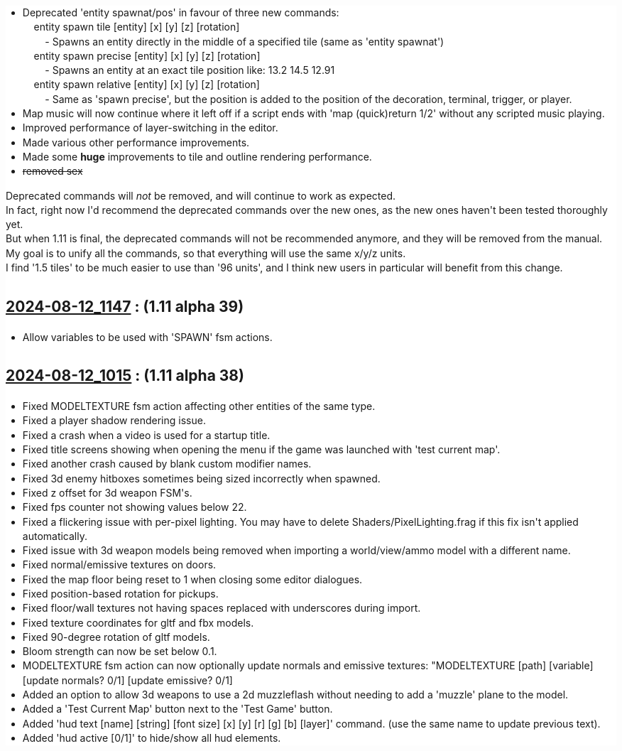 - Deprecated 'entity spawnat/pos' in favour of three new commands:  
&nbsp;&nbsp;&nbsp;&nbsp;entity spawn tile [entity] [x] [y] [z] [rotation]  
&nbsp;&nbsp;&nbsp;&nbsp;&nbsp;&nbsp;&nbsp;&nbsp;- Spawns an entity directly in the middle of a specified tile (same as 'entity spawnat')  
&nbsp;&nbsp;&nbsp;&nbsp;entity spawn precise [entity] [x] [y] [z] [rotation]  
&nbsp;&nbsp;&nbsp;&nbsp;&nbsp;&nbsp;&nbsp;&nbsp;- Spawns an entity at an exact tile position like: 13.2 14.5 12.91  
&nbsp;&nbsp;&nbsp;&nbsp;entity spawn relative [entity] [x] [y] [z] [rotation]  
&nbsp;&nbsp;&nbsp;&nbsp;&nbsp;&nbsp;&nbsp;&nbsp;- Same as 'spawn precise', but the position is added to the position of the decoration, terminal, trigger, or player.  
- Map music will now continue where it left off if a script ends with 'map (quick)return 1/2' without any scripted music playing.
- Improved performance of layer-switching in the editor.
- Made various other performance improvements.
- Made some **huge** improvements to tile and outline rendering performance.
- ~~removed sex~~

Deprecated commands will *not* be removed, and will continue to work as expected.  
In fact, right now I'd recommend the deprecated commands over the new ones, as the new ones haven't been tested thoroughly yet.  
But when 1.11 is final, the deprecated commands will not be recommended anymore, and they will be removed from the manual.  
My goal is to unify all the commands, so that everything will use the same x/y/z units.  
I find '1.5 tiles' to be much easier to use than '96 units', and I think new users in particular will benefit from this change.  


## [2024-08-12_1147](https://github.com/CG8516/DumpingGround/raw/main/EFPSE_DEVBUILDS/EasyFPSEditor_CE_DEV_2024-08-12_1147.exe) : (1.11 alpha 39)
- Allow variables to be used with 'SPAWN' fsm actions.

## [2024-08-12_1015](https://github.com/CG8516/DumpingGround/raw/main/EFPSE_DEVBUILDS/EasyFPSEditor_CE_DEV_2024-08-12_1015.exe) : (1.11 alpha 38)
- Fixed MODELTEXTURE fsm action affecting other entities of the same type.
- Fixed a player shadow rendering issue.
- Fixed a crash when a video is used for a startup title.
- Fixed title screens showing when opening the menu if the game was launched with 'test current map'.
- Fixed another crash caused by blank custom modifier names.
- Fixed 3d enemy hitboxes sometimes being sized incorrectly when spawned.
- Fixed z offset for 3d weapon FSM's.
- Fixed fps counter not showing values below 22.
- Fixed a flickering issue with per-pixel lighting. You may have to delete Shaders/PixelLighting.frag if this fix isn't applied automatically.
- Fixed issue with 3d weapon models being removed when importing a world/view/ammo model with a different name.
- Fixed normal/emissive textures on doors.
- Fixed the map floor being reset to 1 when closing some editor dialogues.
- Fixed position-based rotation for pickups.
- Fixed floor/wall textures not having spaces replaced with underscores during import.
- Fixed texture coordinates for gltf and fbx models.
- Fixed 90-degree rotation of gltf models.
- Bloom strength can now be set below 0.1.
- MODELTEXTURE fsm action can now optionally update normals and emissive textures: "MODELTEXTURE [path] [variable] [update normals? 0/1] [update emissive? 0/1]
- Added an option to allow 3d weapons to use a 2d muzzleflash without needing to add a 'muzzle' plane to the model.
- Added a 'Test Current Map' button next to the 'Test Game' button.
- Added 'hud text [name] [string] [font size] [x] [y] [r] [g] [b] [layer]' command. (use the same name to update previous text).
- Added 'hud active [0/1]' to hide/show all hud elements.